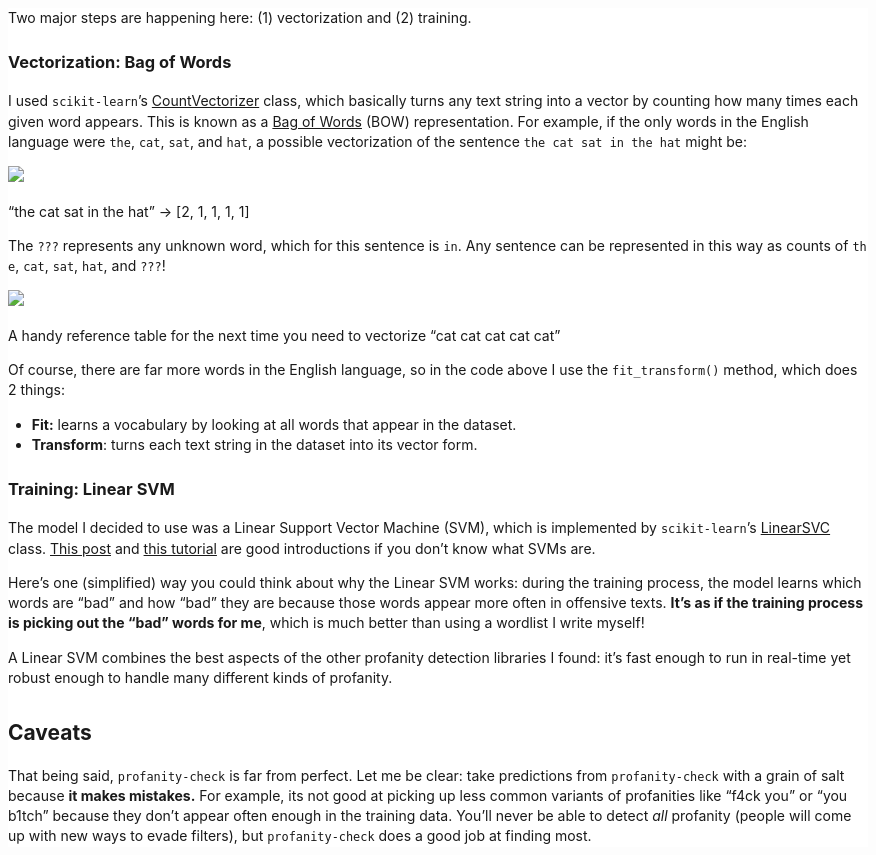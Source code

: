 Two major steps are happening here: (1) vectorization and (2) training.

### Vectorization: Bag of Words

I used  `scikit-learn`’s  [CountVectorizer](https://scikit-learn.org/stable/modules/generated/sklearn.feature_extraction.text.CountVectorizer.html)  class, which basically turns any text string into a vector by counting how many times each given word appears. This is known as a  [Bag of Words](https://en.wikipedia.org/wiki/Bag-of-words_model)  (BOW) representation. For example, if the only words in the English language were  `the`,  `cat`,  `sat`, and  `hat`, a possible vectorization of the sentence  `the cat sat in the hat`  might be:

![](https://cdn-images-1.medium.com/max/1600/1*sbnts1u_QFB_V-X5DSC3pg.png)

“the cat sat in the hat” -> [2, 1, 1, 1, 1]

The `???`  represents any unknown word, which for this sentence is  `in`. Any sentence can be represented in this way as counts of  `the`,  `cat`,  `sat`,  `hat`, and `???`!

![](https://cdn-images-1.medium.com/max/1600/1*-wONWZDab2gNQP3Rfdpt_A.png)

A handy reference table for the next time you need to vectorize “cat cat cat cat cat”

Of course, there are far more words in the English language, so in the code above I use the  `fit_transform()`  method, which does 2 things:

-   **Fit:**  learns a vocabulary by looking at all words that appear in the dataset.
-   **Transform**: turns each text string in the dataset into its vector form.

### [](https://victorzhou.com/blog/better-profanity-detection-with-scikit-learn/#training-linear-svm)Training: Linear SVM

The model I decided to use was a Linear Support Vector Machine (SVM), which is implemented by  `scikit-learn`’s  [LinearSVC](https://scikit-learn.org/stable/modules/generated/sklearn.svm.LinearSVC.html)  class.  [This post](https://medium.com/machine-learning-101/chapter-2-svm-support-vector-machine-theory-f0812effc72)  and  [this tutorial](https://www.svm-tutorial.com/2014/11/svm-understanding-math-part-1/)  are good introductions if you don’t know what SVMs are.



Here’s one (simplified) way you could think about why the Linear SVM works: during the training process, the model learns which words are “bad” and how “bad” they are because those words appear more often in offensive texts.  **It’s as if the training process is picking out the “bad” words for me**, which is much better than using a wordlist I write myself!

A Linear SVM combines the best aspects of the other profanity detection libraries I found: it’s fast enough to run in real-time yet robust enough to handle many different kinds of profanity.

## Caveats

That being said,  `profanity-check`  is far from perfect. Let me be clear: take predictions from  `profanity-check`  with a grain of salt because  **it makes mistakes.**  For example, its not good at picking up less common variants of profanities like “f4ck you” or “you b1tch” because they don’t appear often enough in the training data. You’ll never be able to detect  _all_  profanity (people will come up with new ways to evade filters), but  `profanity-check`  does a good job at finding most.

